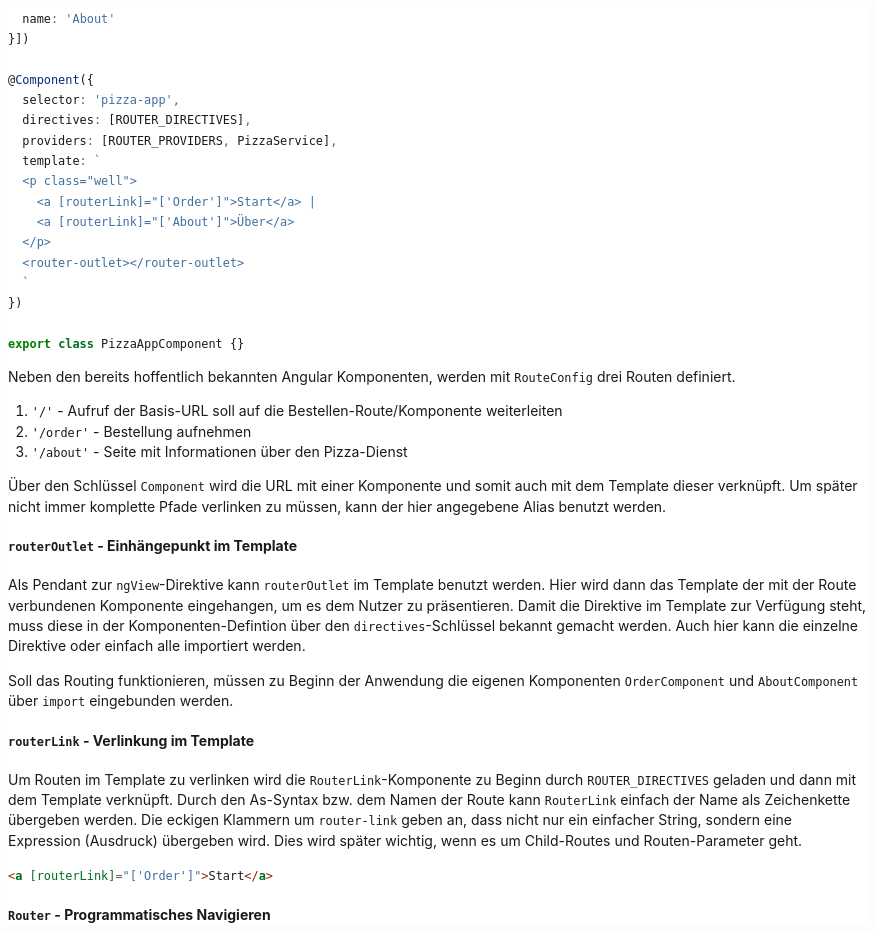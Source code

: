 ```typescript
  name: 'About'
}])

@Component({
  selector: 'pizza-app',
  directives: [ROUTER_DIRECTIVES],
  providers: [ROUTER_PROVIDERS, PizzaService],
  template: `
  <p class="well">
    <a [routerLink]="['Order']">Start</a> |
    <a [routerLink]="['About']">Über</a>
  </p>
  <router-outlet></router-outlet>
  `
})

export class PizzaAppComponent {}
```

Neben den bereits hoffentlich bekannten Angular Komponenten, werden mit `RouteConfig` drei Routen definiert.

 1. `'/'` - Aufruf der Basis-URL soll auf die Bestellen-Route/Komponente weiterleiten
 2. `'/order'` - Bestellung aufnehmen
 3. `'/about'` - Seite mit Informationen über den Pizza-Dienst

Über den Schlüssel `Component` wird die URL mit einer Komponente und somit auch mit dem Template dieser verknüpft. Um später nicht immer komplette Pfade verlinken zu müssen, kann der hier angegebene Alias benutzt werden.

#### `routerOutlet` - Einhängepunkt im Template

Als Pendant zur `ngView`-Direktive kann `routerOutlet` im Template benutzt werden. Hier wird dann das Template der mit der Route verbundenen Komponente eingehangen, um es dem Nutzer zu präsentieren. Damit die Direktive im Template zur Verfügung steht, muss diese in der Komponenten-Defintion über den `directives`-Schlüssel bekannt gemacht werden. Auch hier kann die einzelne Direktive oder einfach alle importiert werden.

Soll das Routing funktionieren, müssen zu Beginn der Anwendung die eigenen Komponenten `OrderComponent` und `AboutComponent` über `import` eingebunden werden.

#### `routerLink` - Verlinkung im Template

Um Routen im Template zu verlinken wird die `RouterLink`-Komponente zu Beginn durch `ROUTER_DIRECTIVES` geladen und dann mit dem Template verknüpft. Durch den As-Syntax bzw. dem Namen der Route kann `RouterLink` einfach der Name als Zeichenkette übergeben werden. Die eckigen Klammern um `router-link` geben an, dass nicht nur ein einfacher String, sondern eine Expression (Ausdruck) übergeben wird. Dies wird später wichtig, wenn es um Child-Routes und Routen-Parameter geht.

```html
<a [routerLink]="['Order']">Start</a>
```

#### `Router` - Programmatisches Navigieren
